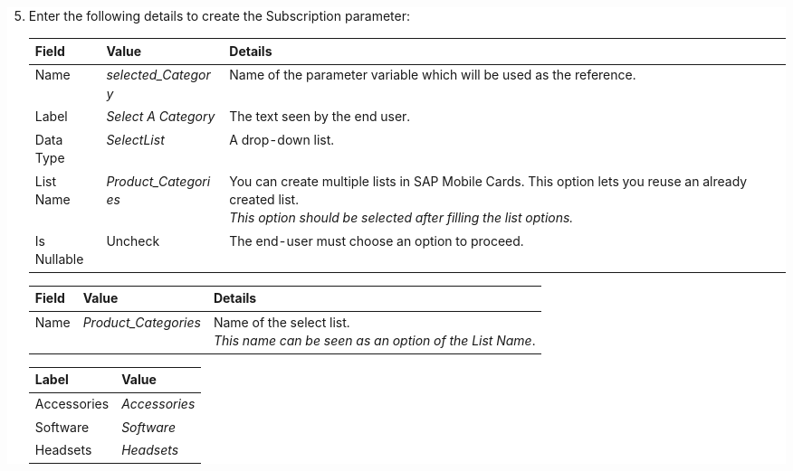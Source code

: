 5. Enter the following details to create the Subscription parameter:

    | Field | Value | Details |
    | --- | --- | --- |
    | Name | *selected_Category* | Name of the parameter variable which will be used as the reference. |
    | Label | *Select A Category* | The text seen by the end user. |
    | Data Type | *SelectList* | A drop-down list. |
    | List Name | *Product_Categories* | You can create multiple lists in SAP Mobile Cards. This option lets you reuse an already created list. <br> *This option should be selected after filling the list options.* |
    | Is Nullable | Uncheck | The end-user must choose an option to proceed. |

    | Field | Value | Details |
    | --- | --- | --- |
    | Name | *Product_Categories* | Name of the select list. <br> *This name can be seen as an option of the List Name*. |

    | Label | Value |
    | --- | --- |
    | Accessories | *Accessories* |
    | Software | *Software* |
    | Headsets | *Headsets* |
